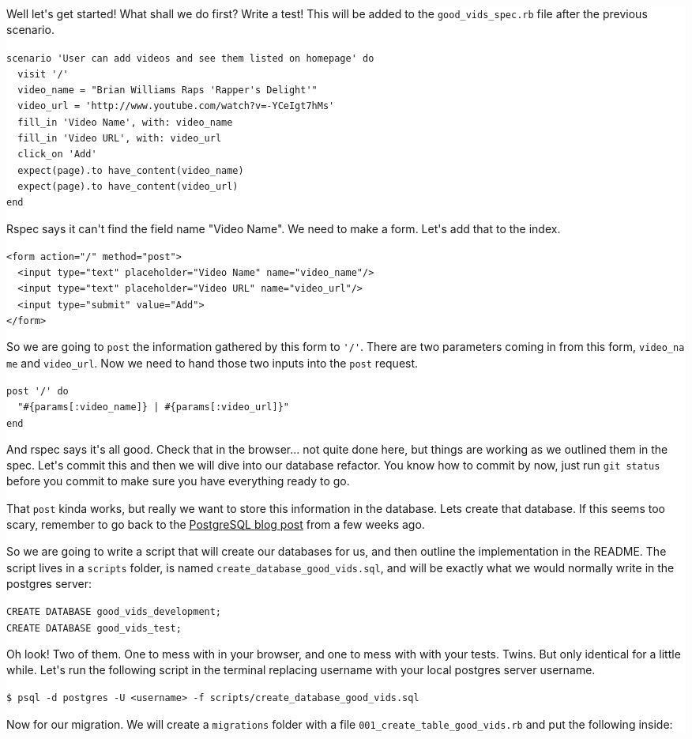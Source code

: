 Well let's get started! What shall we do first? Write a test! This will be added to the <code>good\_vids\_spec.rb</code> file after the previous scenario.

    scenario 'User can add videos and see them listed on homepage' do
      visit '/'
      video_name = "Brian Williams Raps 'Rapper's Delight'"
      video_url = 'http://www.youtube.com/watch?v=-YCeIgt7hMs'
      fill_in 'Video Name', with: video_name
      fill_in 'Video URL', with: video_url
      click_on 'Add'
      expect(page).to have_content(video_name)
      expect(page).to have_content(video_url)
    end

Rspec says it can't find the field name "Video Name". We need to make a form. Let's add that to the index.

    <form action="/" method="post">
      <input type="text" placeholder="Video Name" name="video_name"/>
      <input type="text" placeholder="Video URL" name="video_url"/>
      <input type="submit" value="Add">
    </form>

So we are going to <code>post</code> the information gathered by this form to <code>'/'</code>. There are two parameters coming in from this form, <code>video\_name</code> and <code>video\_url</code>. Now we need to hand those two inputs into the <code>post</code> request.

    post '/' do
      "#{params[:video_name]} | #{params[:video_url]}"
    end

And rspec says it's all good. Check that in the browser... not quite done here, but things are working as we outlined them in the spec. Let's commit this and then we will dive into our database refactor. You know how to commit by now, just run <code>git status</code> before you commit to make sure you have everything ready to go.

That <code>post</code> kinda works, but really we want to store this information in the database. Lets create that database. If this seems too scary, remember to go back to the [PostgreSQL blog post](http://emily-platzer-makes-things.herokuapp.com/2014/04/07/postgresql.html) from a few weeks ago.

So we are going to write a script that will create our databases for us, and then outline the implementation in the README. The script lives in a <code>scripts</code> folder, is named <code>create\_database\_good\_vids.sql</code>, and will be exactly what we would normally write in the postgres server:

    CREATE DATABASE good_vids_development;
    CREATE DATABASE good_vids_test;

Oh look! Two of them. One to mess with in your browser, and one to mess with with your tests. Twins. But only identical for a little while. Let's run the following script in the terminal replacing username with your local postgres server username.

    $ psql -d postgres -U <username> -f scripts/create_database_good_vids.sql

Now for our migration. We will create a <code>migrations</code> folder with a file <code>001\_create\_table\_good\_vids.rb</code> and put the following inside:
